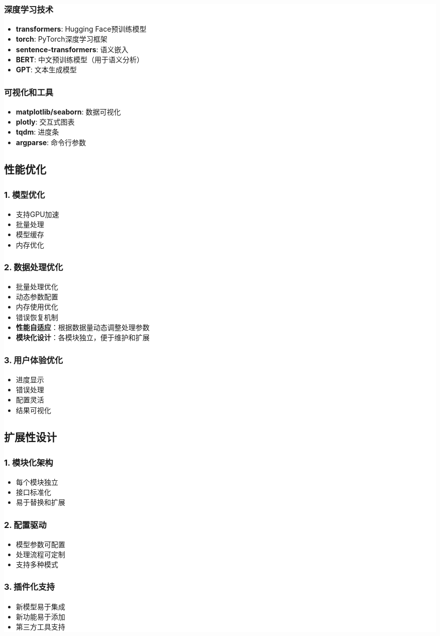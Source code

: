 ### 深度学习技术
- **transformers**: Hugging Face预训练模型
- **torch**: PyTorch深度学习框架
- **sentence-transformers**: 语义嵌入
- **BERT**: 中文预训练模型（用于语义分析）
- **GPT**: 文本生成模型

### 可视化和工具
- **matplotlib/seaborn**: 数据可视化
- **plotly**: 交互式图表
- **tqdm**: 进度条
- **argparse**: 命令行参数

## 性能优化

### 1. 模型优化
- 支持GPU加速
- 批量处理
- 模型缓存
- 内存优化

### 2. 数据处理优化
- 批量处理优化
- 动态参数配置
- 内存使用优化
- 错误恢复机制
- **性能自适应**：根据数据量动态调整处理参数
- **模块化设计**：各模块独立，便于维护和扩展

### 3. 用户体验优化
- 进度显示
- 错误处理
- 配置灵活
- 结果可视化

## 扩展性设计

### 1. 模块化架构
- 每个模块独立
- 接口标准化
- 易于替换和扩展

### 2. 配置驱动
- 模型参数可配置
- 处理流程可定制
- 支持多种模式

### 3. 插件化支持
- 新模型易于集成
- 新功能易于添加
- 第三方工具支持
